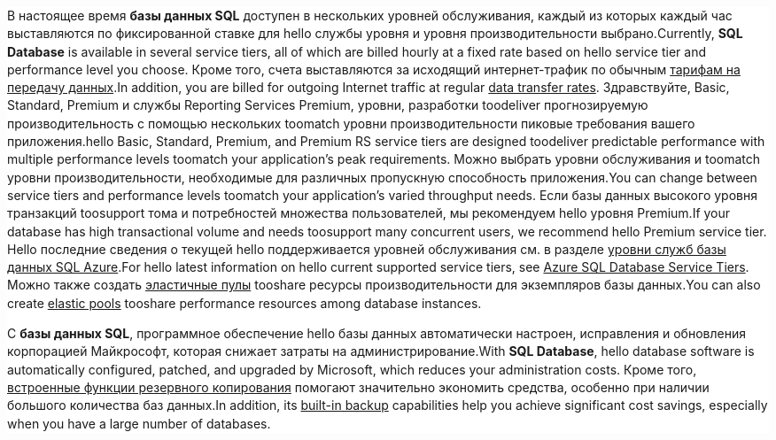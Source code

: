 <span data-ttu-id="9fbeb-197">В настоящее время **базы данных SQL** доступен в нескольких уровней обслуживания, каждый из которых каждый час выставляются по фиксированной ставке для hello службы уровня и уровня производительности выбрано.</span><span class="sxs-lookup"><span data-stu-id="9fbeb-197">Currently, **SQL Database** is available in several service tiers, all of which are billed hourly at a fixed rate based on hello service tier and performance level you choose.</span></span> <span data-ttu-id="9fbeb-198">Кроме того, счета выставляются за исходящий интернет-трафик по обычным [тарифам на передачу данных](https://azure.microsoft.com/pricing/details/data-transfers/).</span><span class="sxs-lookup"><span data-stu-id="9fbeb-198">In addition, you are billed for outgoing Internet traffic at regular [data transfer rates](https://azure.microsoft.com/pricing/details/data-transfers/).</span></span> <span data-ttu-id="9fbeb-199">Здравствуйте, Basic, Standard, Premium и службы Reporting Services Premium, уровни, разработки toodeliver прогнозируемую производительность с помощью нескольких toomatch уровни производительности пиковые требования вашего приложения.</span><span class="sxs-lookup"><span data-stu-id="9fbeb-199">hello Basic, Standard, Premium, and Premium RS service tiers are designed toodeliver predictable performance with multiple performance levels toomatch your application’s peak requirements.</span></span> <span data-ttu-id="9fbeb-200">Можно выбрать уровни обслуживания и toomatch уровни производительности, необходимые для различных пропускную способность приложения.</span><span class="sxs-lookup"><span data-stu-id="9fbeb-200">You can change between service tiers and performance levels toomatch your application’s varied throughput needs.</span></span> <span data-ttu-id="9fbeb-201">Если базы данных высокого уровня транзакций toosupport тома и потребностей множества пользователей, мы рекомендуем hello уровня Premium.</span><span class="sxs-lookup"><span data-stu-id="9fbeb-201">If your database has high transactional volume and needs toosupport many concurrent users, we recommend hello Premium service tier.</span></span> <span data-ttu-id="9fbeb-202">Hello последние сведения о текущей hello поддерживается уровней обслуживания см. в разделе [уровни служб базы данных SQL Azure](sql-database-service-tiers.md).</span><span class="sxs-lookup"><span data-stu-id="9fbeb-202">For hello latest information on hello current supported service tiers, see [Azure SQL Database Service Tiers](sql-database-service-tiers.md).</span></span> <span data-ttu-id="9fbeb-203">Можно также создать [эластичные пулы](sql-database-elastic-pool.md) tooshare ресурсы производительности для экземпляров базы данных.</span><span class="sxs-lookup"><span data-stu-id="9fbeb-203">You can also create [elastic pools](sql-database-elastic-pool.md) tooshare performance resources among database instances.</span></span>

<span data-ttu-id="9fbeb-204">С **базы данных SQL**, программное обеспечение hello базы данных автоматически настроен, исправления и обновления корпорацией Майкрософт, которая снижает затраты на администрирование.</span><span class="sxs-lookup"><span data-stu-id="9fbeb-204">With **SQL Database**, hello database software is automatically configured, patched, and upgraded by Microsoft, which reduces your administration costs.</span></span> <span data-ttu-id="9fbeb-205">Кроме того, [встроенные функции резервного копирования](sql-database-automated-backups.md) помогают значительно экономить средства, особенно при наличии большого количества баз данных.</span><span class="sxs-lookup"><span data-stu-id="9fbeb-205">In addition, its [built-in backup](sql-database-automated-backups.md) capabilities help you achieve significant cost savings, especially when you have a large number of databases.</span></span>
